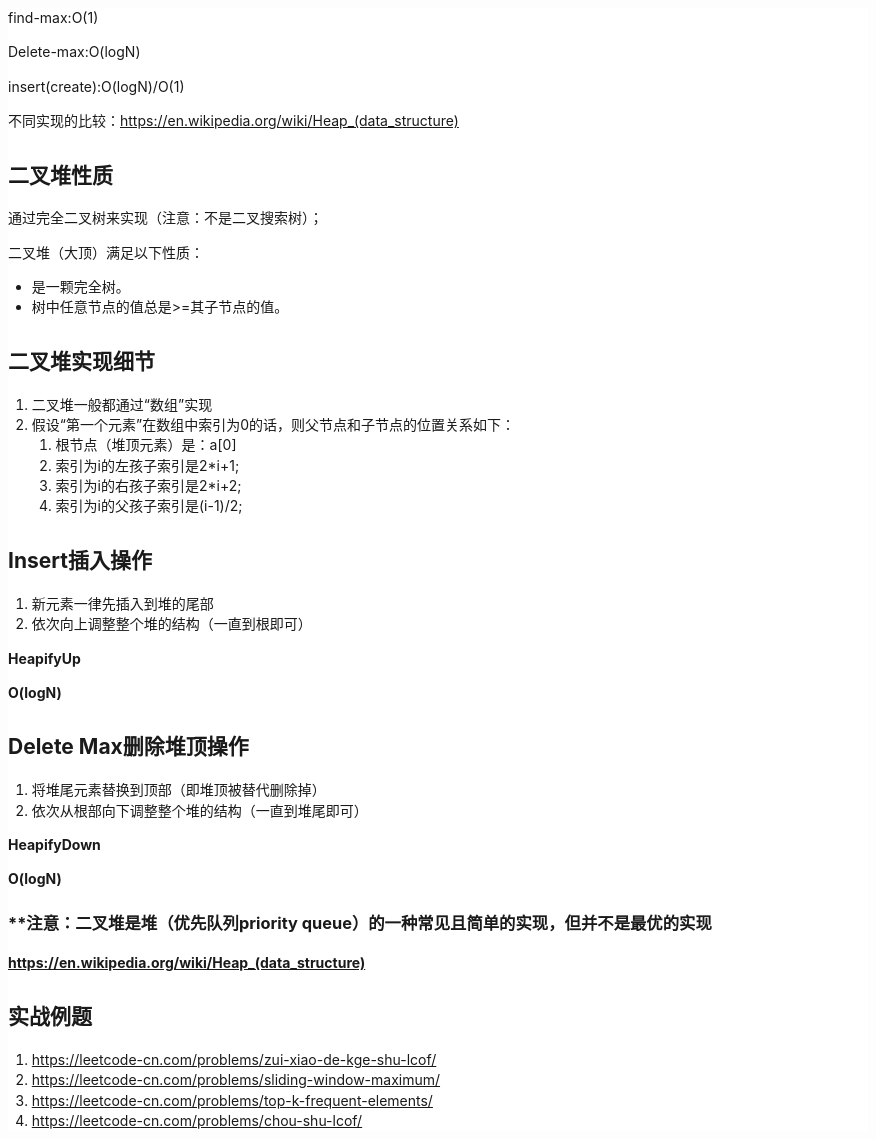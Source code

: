 find-max:O(1)

Delete-max:O(logN)

insert(create):O(logN)/O(1)

不同实现的比较：https://en.wikipedia.org/wiki/Heap_(data_structure)

## 二叉堆性质

通过完全二叉树来实现（注意：不是二叉搜索树）；

二叉堆（大顶）满足以下性质：

- 是一颗完全树。
- 树中任意节点的值总是>=其子节点的值。

## 二叉堆实现细节

1. 二叉堆一般都通过“数组”实现
2. 假设“第一个元素”在数组中索引为0的话，则父节点和子节点的位置关系如下：
   1. 根节点（堆顶元素）是：a[0]
   2. 索引为i的左孩子索引是2*i+1;
   3. 索引为i的右孩子索引是2*i+2;
   4. 索引为i的父孩子索引是(i-1)/2;

## Insert插入操作

1. 新元素一律先插入到堆的尾部
2. 依次向上调整整个堆的结构（一直到根即可）

**HeapifyUp**

**O(logN)**

## Delete Max删除堆顶操作

1. 将堆尾元素替换到顶部（即堆顶被替代删除掉）
2. 依次从根部向下调整整个堆的结构（一直到堆尾即可）

**HeapifyDown**

**O(logN)**

### **注意：二叉堆是堆（优先队列priority queue）的一种常见且简单的实现，但并不是最优的实现

**https://en.wikipedia.org/wiki/Heap_(data_structure)**

## 实战例题

1. https://leetcode-cn.com/problems/zui-xiao-de-kge-shu-lcof/
2. https://leetcode-cn.com/problems/sliding-window-maximum/
3. https://leetcode-cn.com/problems/top-k-frequent-elements/
4. https://leetcode-cn.com/problems/chou-shu-lcof/













